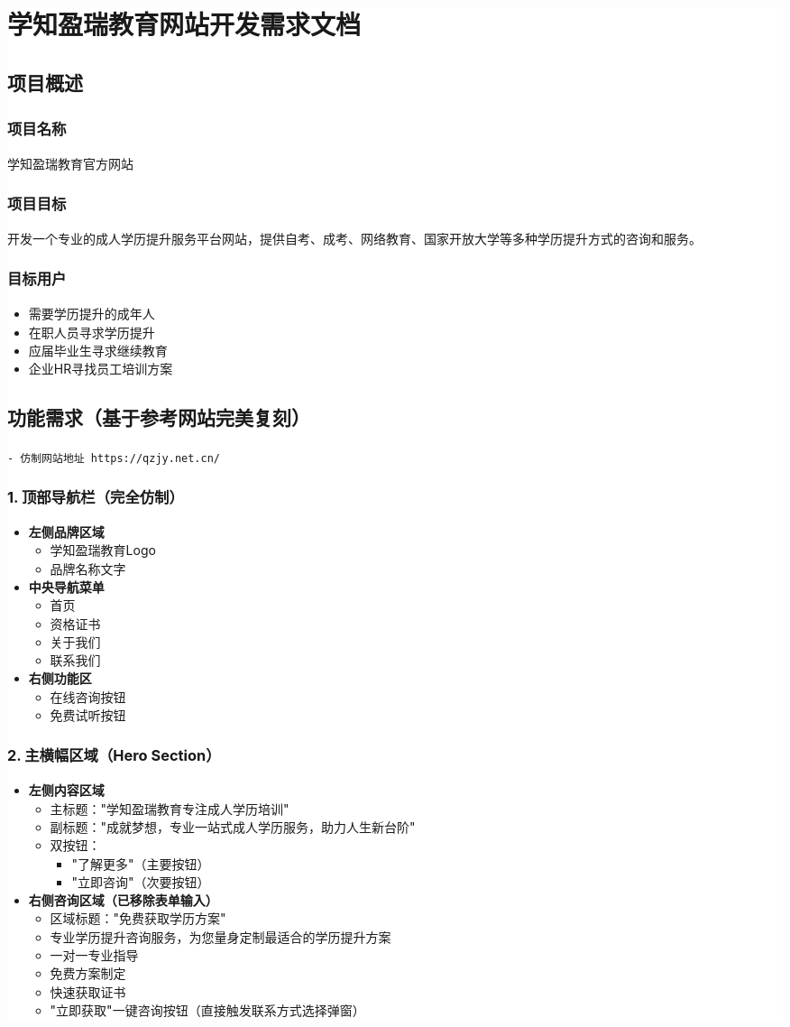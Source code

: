 # 学知盈瑞教育网站开发需求文档

## 项目概述

### 项目名称
学知盈瑞教育官方网站

### 项目目标
开发一个专业的成人学历提升服务平台网站，提供自考、成考、网络教育、国家开放大学等多种学历提升方式的咨询和服务。

### 目标用户
- 需要学历提升的成年人
- 在职人员寻求学历提升
- 应届毕业生寻求继续教育
- 企业HR寻找员工培训方案

## 功能需求（基于参考网站完美复刻）
    - 仿制网站地址 https://qzjy.net.cn/

### 1. 顶部导航栏（完全仿制）
- **左侧品牌区域**
  - 学知盈瑞教育Logo
  - 品牌名称文字
- **中央导航菜单**
  - 首页
  - 资格证书
  - 关于我们
  - 联系我们
- **右侧功能区**
  - 在线咨询按钮
  - 免费试听按钮

### 2. 主横幅区域（Hero Section）
- **左侧内容区域**
  - 主标题："学知盈瑞教育专注成人学历培训"
  - 副标题："成就梦想，专业一站式成人学历服务，助力人生新台阶"
  - 双按钮：
    - "了解更多"（主要按钮）
    - "立即咨询"（次要按钮）
- **右侧咨询区域（已移除表单输入）**
  - 区域标题："免费获取学历方案"
  - 专业学历提升咨询服务，为您量身定制最适合的学历提升方案
  - 一对一专业指导
  - 免费方案制定
  - 快速获取证书
  - "立即获取"一键咨询按钮（直接触发联系方式选择弹窗）
